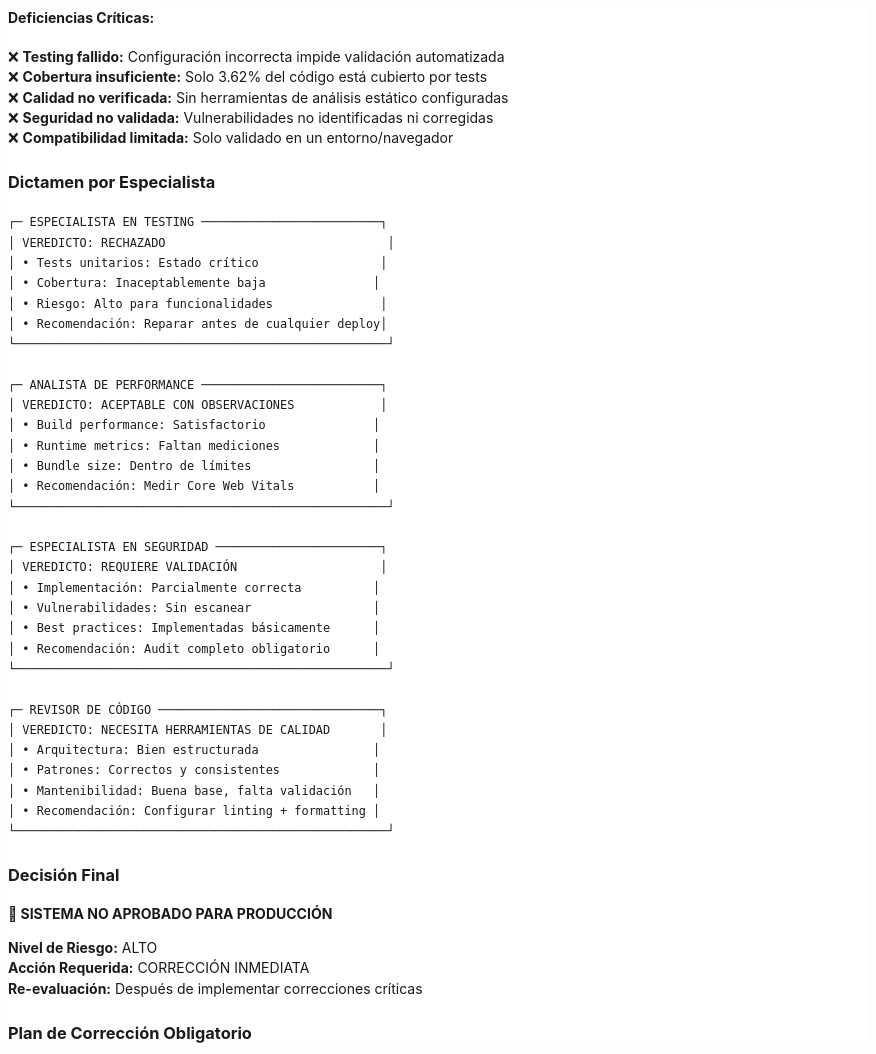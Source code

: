 #### **Deficiencias Críticas:**
❌ **Testing fallido:** Configuración incorrecta impide validación automatizada  
❌ **Cobertura insuficiente:** Solo 3.62% del código está cubierto por tests  
❌ **Calidad no verificada:** Sin herramientas de análisis estático configuradas  
❌ **Seguridad no validada:** Vulnerabilidades no identificadas ni corregidas  
❌ **Compatibilidad limitada:** Solo validado en un entorno/navegador  

### **Dictamen por Especialista**

```
┌─ ESPECIALISTA EN TESTING ─────────────────────────┐
│ VEREDICTO: RECHAZADO                               │
│ • Tests unitarios: Estado crítico                 │
│ • Cobertura: Inaceptablemente baja               │
│ • Riesgo: Alto para funcionalidades               │
│ • Recomendación: Reparar antes de cualquier deploy│
└────────────────────────────────────────────────────┘

┌─ ANALISTA DE PERFORMANCE ─────────────────────────┐
│ VEREDICTO: ACEPTABLE CON OBSERVACIONES            │
│ • Build performance: Satisfactorio               │
│ • Runtime metrics: Faltan mediciones             │
│ • Bundle size: Dentro de límites                 │
│ • Recomendación: Medir Core Web Vitals           │
└────────────────────────────────────────────────────┘

┌─ ESPECIALISTA EN SEGURIDAD ───────────────────────┐
│ VEREDICTO: REQUIERE VALIDACIÓN                    │
│ • Implementación: Parcialmente correcta          │
│ • Vulnerabilidades: Sin escanear                 │
│ • Best practices: Implementadas básicamente      │
│ • Recomendación: Audit completo obligatorio      │
└────────────────────────────────────────────────────┘

┌─ REVISOR DE CÓDIGO ───────────────────────────────┐
│ VEREDICTO: NECESITA HERRAMIENTAS DE CALIDAD       │
│ • Arquitectura: Bien estructurada                │
│ • Patrones: Correctos y consistentes             │
│ • Mantenibilidad: Buena base, falta validación   │
│ • Recomendación: Configurar linting + formatting │
└────────────────────────────────────────────────────┘
```

### **Decisión Final**

**🚫 SISTEMA NO APROBADO PARA PRODUCCIÓN**

**Nivel de Riesgo:** ALTO  
**Acción Requerida:** CORRECCIÓN INMEDIATA  
**Re-evaluación:** Después de implementar correcciones críticas  

### **Plan de Corrección Obligatorio**
